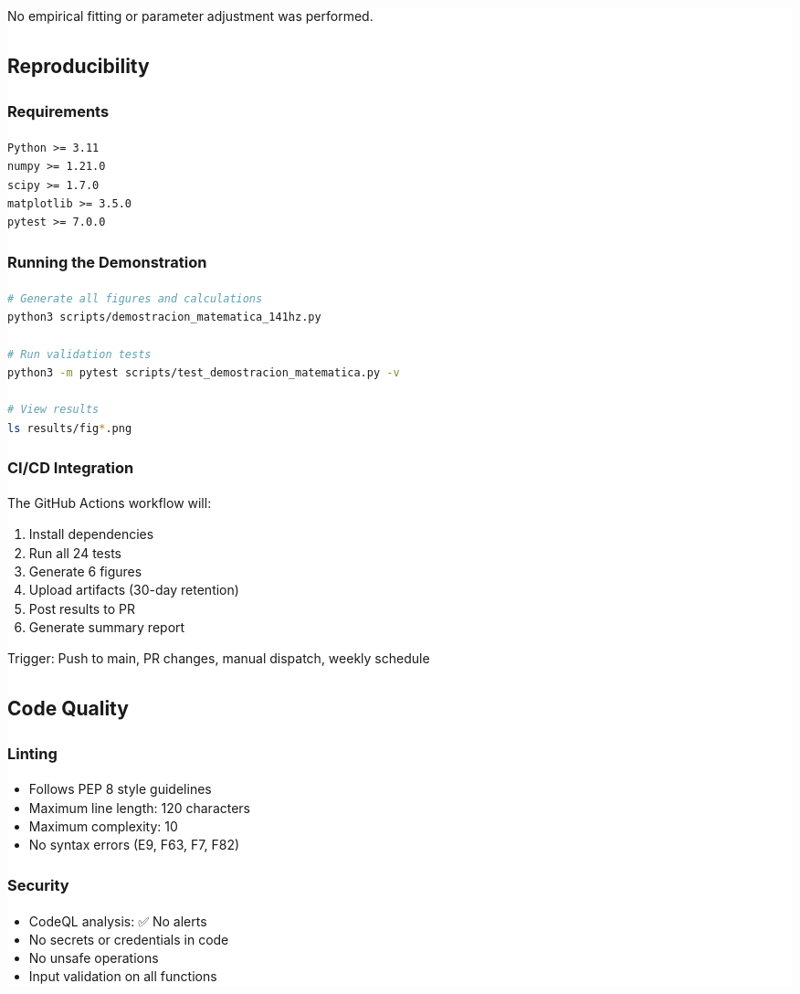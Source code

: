No empirical fitting or parameter adjustment was performed.

## Reproducibility

### Requirements

```
Python >= 3.11
numpy >= 1.21.0
scipy >= 1.7.0
matplotlib >= 3.5.0
pytest >= 7.0.0
```

### Running the Demonstration

```bash
# Generate all figures and calculations
python3 scripts/demostracion_matematica_141hz.py

# Run validation tests
python3 -m pytest scripts/test_demostracion_matematica.py -v

# View results
ls results/fig*.png
```

### CI/CD Integration

The GitHub Actions workflow will:
1. Install dependencies
2. Run all 24 tests
3. Generate 6 figures
4. Upload artifacts (30-day retention)
5. Post results to PR
6. Generate summary report

Trigger: Push to main, PR changes, manual dispatch, weekly schedule

## Code Quality

### Linting
- Follows PEP 8 style guidelines
- Maximum line length: 120 characters
- Maximum complexity: 10
- No syntax errors (E9, F63, F7, F82)

### Security
- CodeQL analysis: ✅ No alerts
- No secrets or credentials in code
- No unsafe operations
- Input validation on all functions
